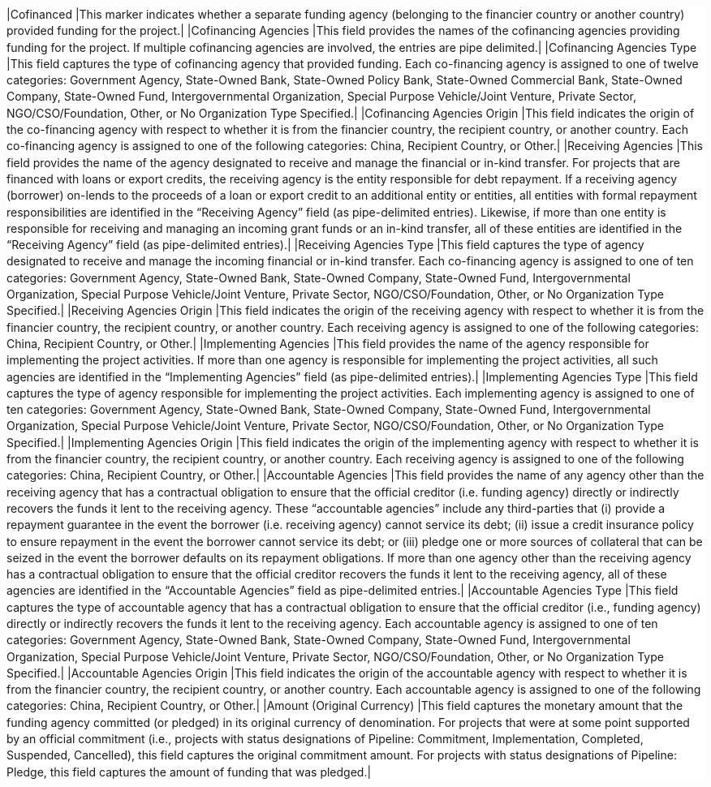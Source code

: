 |Cofinanced	|This marker indicates whether a separate funding agency (belonging to the financier country or another country) provided funding for the project.|
|Cofinancing Agencies	|This field provides the names of the cofinancing agencies providing funding for the project. If multiple cofinancing agencies are involved, the entries are pipe delimited.|
|Cofinancing Agencies Type	|This field captures the type of cofinancing agency that provided funding. Each co-financing agency is assigned to one of twelve categories: Government Agency, State-Owned Bank, State-Owned Policy Bank, State-Owned Commercial Bank, State-Owned Company, State-Owned Fund, Intergovernmental Organization, Special Purpose Vehicle/Joint Venture, Private Sector, NGO/CSO/Foundation, Other, or No Organization Type Specified.|
|Cofinancing Agencies Origin	|This field indicates the origin of the co-financing agency with respect to whether it is from the financier country, the recipient country, or another country. Each co-financing agency is assigned to one of the following categories: China, Recipient Country, or Other.|
|Receiving Agencies	|This field provides the name of the agency designated to receive and manage the financial or in-kind transfer. For projects that are financed with loans or export credits, the receiving agency is the entity responsible for debt repayment. If a receiving agency (borrower) on-lends to the proceeds of a loan or export credit to an additional entity or entities, all entities with formal repayment responsibilities are identified in the “Receiving Agency” field (as pipe-delimited entries). Likewise, if more than one entity is responsible for receiving and managing an incoming grant funds or an in-kind transfer, all of these entities are identified in the “Receiving Agency” field (as pipe-delimited entries).|
|Receiving Agencies Type	|This field captures the type of agency designated to receive and manage the incoming financial or in-kind transfer. Each co-financing agency is assigned to one of ten categories: Government Agency, State-Owned Bank, State-Owned Company, State-Owned Fund, Intergovernmental Organization, Special Purpose Vehicle/Joint Venture, Private Sector, NGO/CSO/Foundation, Other, or No Organization Type Specified.|
|Receiving Agencies Origin	|This field indicates the origin of the receiving agency with respect to whether it is from the financier country, the recipient country, or another country. Each receiving agency is assigned to one of the following categories: China, Recipient Country, or Other.|
|Implementing Agencies	|This field provides the name of the agency responsible for implementing the project activities.  If more than one agency is responsible for implementing the project activities, all such agencies are identified in the “Implementing Agencies” field (as pipe-delimited entries).|
|Implementing Agencies Type	|This field captures the type of agency responsible for implementing the project activities. Each implementing agency is assigned to one of ten categories: Government Agency, State-Owned Bank, State-Owned Company, State-Owned Fund, Intergovernmental Organization, Special Purpose Vehicle/Joint Venture, Private Sector, NGO/CSO/Foundation, Other, or No Organization Type Specified.|
|Implementing Agencies Origin	|This field indicates the origin of the implementing agency with respect to whether it is from the financier country, the recipient country, or another country. Each receiving agency is assigned to one of the following categories: China, Recipient Country, or Other.|
|Accountable Agencies	|This field provides the name of any agency other than the receiving agency that has a contractual obligation to ensure that the official creditor (i.e. funding agency) directly or indirectly recovers the funds it lent to the receiving agency. These “accountable agencies” include any third-parties that (i) provide a repayment guarantee in the event the borrower (i.e. receiving agency) cannot service its debt; (ii) issue a credit insurance policy to ensure repayment in the event the borrower cannot service its debt; or (iii) pledge one or more sources of collateral that can be seized in the event the borrower defaults on its repayment obligations. If more than one agency other than the receiving agency has a contractual obligation to ensure that the official creditor recovers the funds it lent to the receiving agency, all of these agencies are identified in the “Accountable Agencies” field as pipe-delimited entries.|
|Accountable Agencies Type	|This field captures the type of accountable agency that has a contractual obligation to ensure that the official creditor (i.e., funding agency) directly or indirectly recovers the funds it lent to the receiving agency. Each accountable agency is assigned to one of ten categories: Government Agency, State-Owned Bank, State-Owned Company, State-Owned Fund, Intergovernmental Organization, Special Purpose Vehicle/Joint Venture, Private Sector, NGO/CSO/Foundation, Other, or No Organization Type Specified.|
|Accountable Agencies Origin	|This field indicates the origin of the accountable agency with respect to whether it is from the financier country, the recipient country, or another country. Each accountable agency is assigned to one of the following categories: China, Recipient Country, or Other.|
|Amount (Original Currency)	|This field captures the monetary amount that the funding agency committed (or pledged) in its original currency of denomination. For projects that were at some point supported by an official commitment (i.e., projects with status designations of Pipeline: Commitment, Implementation, Completed, Suspended, Cancelled), this field captures the original commitment amount. For projects with status designations of Pipeline: Pledge, this field captures the amount of funding that was pledged.|